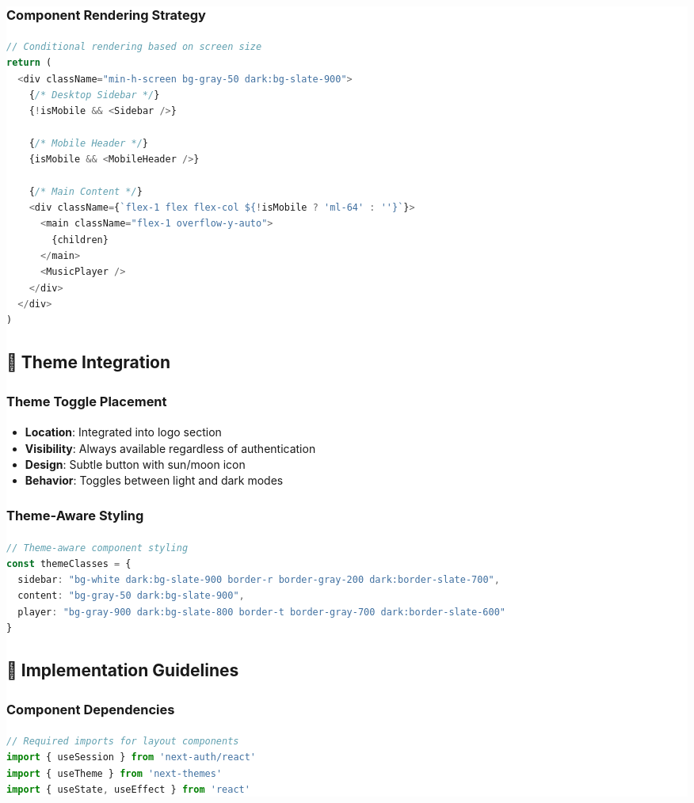 ### **Component Rendering Strategy**
```typescript
// Conditional rendering based on screen size
return (
  <div className="min-h-screen bg-gray-50 dark:bg-slate-900">
    {/* Desktop Sidebar */}
    {!isMobile && <Sidebar />}
    
    {/* Mobile Header */}
    {isMobile && <MobileHeader />}

    {/* Main Content */}
    <div className={`flex-1 flex flex-col ${!isMobile ? 'ml-64' : ''}`}>
      <main className="flex-1 overflow-y-auto">
        {children}
      </main>
      <MusicPlayer />
    </div>
  </div>
)
```

## 🎨 Theme Integration

### **Theme Toggle Placement**
- **Location**: Integrated into logo section
- **Visibility**: Always available regardless of authentication
- **Design**: Subtle button with sun/moon icon
- **Behavior**: Toggles between light and dark modes

### **Theme-Aware Styling**
```typescript
// Theme-aware component styling
const themeClasses = {
  sidebar: "bg-white dark:bg-slate-900 border-r border-gray-200 dark:border-slate-700",
  content: "bg-gray-50 dark:bg-slate-900",
  player: "bg-gray-900 dark:bg-slate-800 border-t border-gray-700 dark:border-slate-600"
}
```

## 🔧 Implementation Guidelines

### **Component Dependencies**
```typescript
// Required imports for layout components
import { useSession } from 'next-auth/react'
import { useTheme } from 'next-themes'
import { useState, useEffect } from 'react'
```
